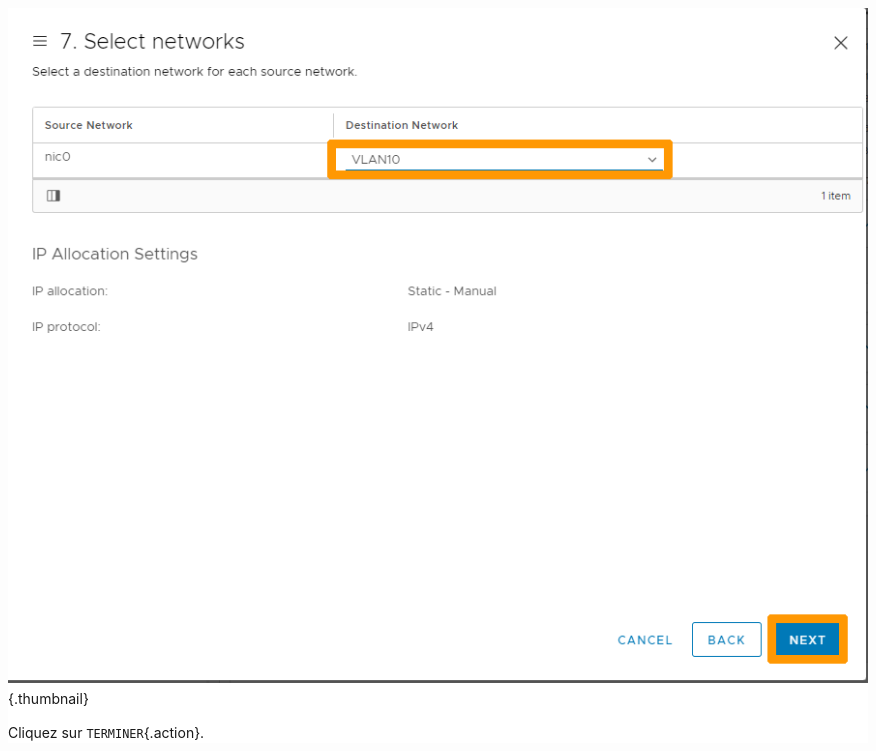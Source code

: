 ![01 integrate TKGM OVA 10](images/01-integrate-tkgm-ova10.png){.thumbnail}

Cliquez sur `TERMINER`{.action}.
